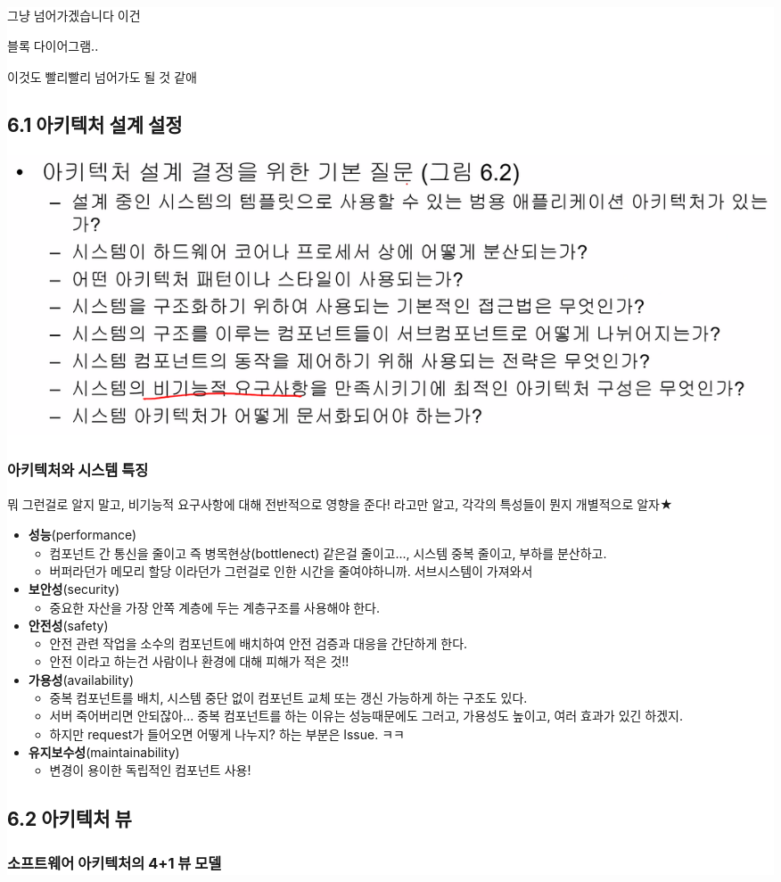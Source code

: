 

그냥 넘어가겠습니다 이건

블록 다이어그램..



이것도 빨리빨리 넘어가도 될 것 같애

## 6.1 아키텍처 설계 설정

![image-20220406105605906](imgs/image-20220406105605906.png)



### 아키텍처와 시스템 특징

뭐 그런걸로 알지 말고, 비기능적 요구사항에 대해 전반적으로 영향을 준다! 라고만 알고, 각각의 특성들이 뭔지 개별적으로 알자★

* **성능**(performance)
  * 컴포넌트 간 통신을 줄이고 즉 병목현상(bottlenect) 같은걸 줄이고..., 시스템 중복 줄이고, 부하를 분산하고.
  * 버퍼라던가 메모리 할당 이라던가 그런걸로 인한 시간을 줄여야하니까. 서브시스템이 가져와서 
* **보안성**(security)
  * 중요한 자산을 가장 안쪽 계층에 두는 계층구조를 사용해야 한다.
* **안전성**(safety)
  * 안전 관련 작업을 소수의 컴포넌트에 배치하여 안전 검증과 대응을 간단하게 한다.
  * 안전 이라고 하는건 사람이나 환경에 대해 피해가 적은 것!!
* **가용성**(availability)
  * 중복 컴포넌트를 배치, 시스템 중단 없이 컴포넌트 교체 또는 갱신 가능하게 하는 구조도 있다.
  * 서버 죽어버리면 안되잖아... 중복 컴포넌트를 하는 이유는 성능때문에도 그러고, 가용성도 높이고, 여러 효과가 있긴 하겠지.
  * 하지만 request가 들어오면 어떻게 나누지? 하는 부분은 Issue. ㅋㅋ
* **유지보수성**(maintainability)
  * 변경이 용이한 독립적인 컴포넌트 사용!



## 6.2 아키텍처 뷰

### 소프트웨어 아키텍처의 4+1 뷰 모델
